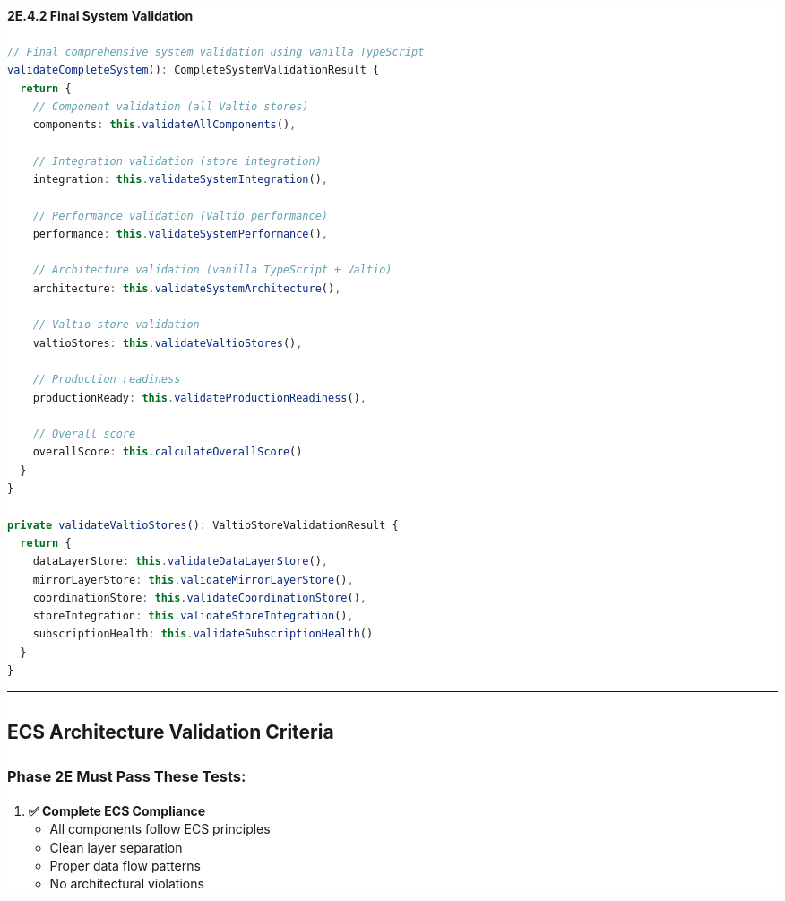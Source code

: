 #### 2E.4.2 Final System Validation
```typescript
// Final comprehensive system validation using vanilla TypeScript
validateCompleteSystem(): CompleteSystemValidationResult {
  return {
    // Component validation (all Valtio stores)
    components: this.validateAllComponents(),
    
    // Integration validation (store integration)
    integration: this.validateSystemIntegration(),
    
    // Performance validation (Valtio performance)
    performance: this.validateSystemPerformance(),
    
    // Architecture validation (vanilla TypeScript + Valtio)
    architecture: this.validateSystemArchitecture(),
    
    // Valtio store validation
    valtioStores: this.validateValtioStores(),
    
    // Production readiness
    productionReady: this.validateProductionReadiness(),
    
    // Overall score
    overallScore: this.calculateOverallScore()
  }
}

private validateValtioStores(): ValtioStoreValidationResult {
  return {
    dataLayerStore: this.validateDataLayerStore(),
    mirrorLayerStore: this.validateMirrorLayerStore(),
    coordinationStore: this.validateCoordinationStore(),
    storeIntegration: this.validateStoreIntegration(),
    subscriptionHealth: this.validateSubscriptionHealth()
  }
}
```

---

## ECS Architecture Validation Criteria

### Phase 2E Must Pass These Tests:

1. **✅ Complete ECS Compliance**
   - All components follow ECS principles
   - Clean layer separation
   - Proper data flow patterns
   - No architectural violations
